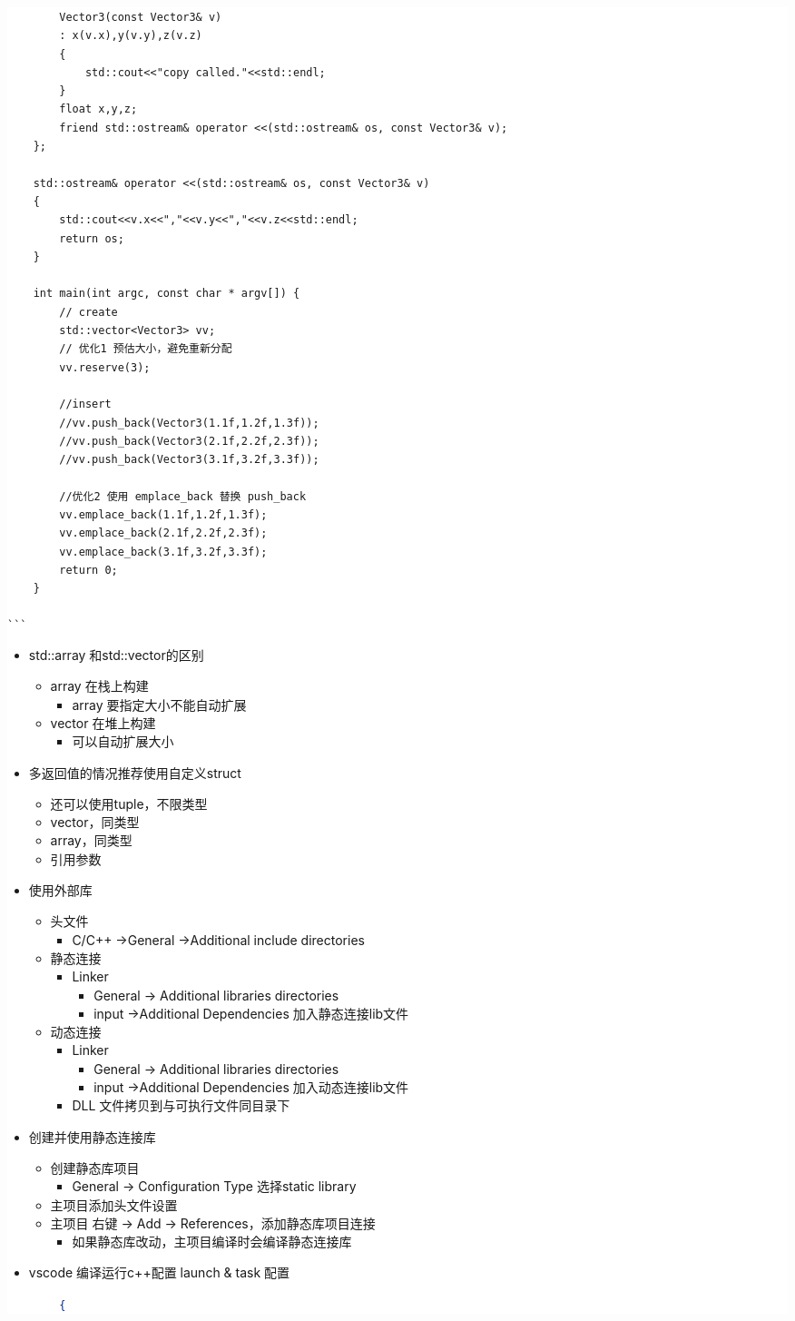             Vector3(const Vector3& v)
            : x(v.x),y(v.y),z(v.z)
            {
                std::cout<<"copy called."<<std::endl;
            }
            float x,y,z;
            friend std::ostream& operator <<(std::ostream& os, const Vector3& v);
        };

        std::ostream& operator <<(std::ostream& os, const Vector3& v)
        {
            std::cout<<v.x<<","<<v.y<<","<<v.z<<std::endl;
            return os;
        }

        int main(int argc, const char * argv[]) {
            // create
            std::vector<Vector3> vv;
            // 优化1 预估大小，避免重新分配
            vv.reserve(3);
            
            //insert
            //vv.push_back(Vector3(1.1f,1.2f,1.3f));
            //vv.push_back(Vector3(2.1f,2.2f,2.3f));
            //vv.push_back(Vector3(3.1f,3.2f,3.3f));
            
            //优化2 使用 emplace_back 替换 push_back
            vv.emplace_back(1.1f,1.2f,1.3f);
            vv.emplace_back(2.1f,2.2f,2.3f);
            vv.emplace_back(3.1f,3.2f,3.3f);
            return 0;
        }

    ```
* std::array 和std::vector的区别
    - array 在栈上构建
        - array 要指定大小不能自动扩展
    - vector 在堆上构建
        - 可以自动扩展大小
* 多返回值的情况推荐使用自定义struct
    - 还可以使用tuple，不限类型
    - vector，同类型
    - array，同类型
    - 引用参数

* 使用外部库
    - 头文件
        - C/C++ ->General ->Additional include directories
    - 静态连接
        - Linker
            - General ->  Additional libraries directories
            - input ->Additional Dependencies  加入静态连接lib文件
    - 动态连接
        - Linker
            - General ->  Additional libraries directories
            - input ->Additional Dependencies 加入动态连接lib文件
        - DLL 文件拷贝到与可执行文件同目录下
* 创建并使用静态连接库
    - 创建静态库项目
        - General -> Configuration Type  选择static library
    - 主项目添加头文件设置
    - 主项目 右键 -> Add -> References，添加静态库项目连接
        - 如果静态库改动，主项目编译时会编译静态连接库
* vscode 编译运行c++配置 launch & task 配置
```json
        {
```